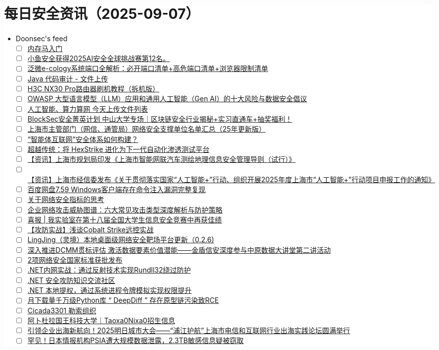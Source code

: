 # 每日安全资讯（2025-09-07）

- Doonsec's feed
  - [ ] [内存马入门](https://mp.weixin.qq.com/s?__biz=MzkyMjUzNTM1Mw==&mid=2247487667&idx=1&sn=25ab93945a31542fe97dc8428d277494)
  - [ ] [小鱼安全获得2025AI安全全球挑战赛第12名。](https://mp.weixin.qq.com/s?__biz=Mzg3MzUxNDQwNg==&mid=2247484020&idx=1&sn=cfc8517bf56ca7a0c46046d5310057d4)
  - [ ] [泛微e-cology系统端口全解析：必开端口清单+高危端口清单+浏览器限制清单](https://mp.weixin.qq.com/s?__biz=MzkyMzY0MTk2OA==&mid=2247486693&idx=1&sn=e9077b75400ab4b51306b800ae9f5749)
  - [ ] [Java 代码审计 - 文件上传](https://mp.weixin.qq.com/s?__biz=MzU5NjYwNDIyOQ==&mid=2247485539&idx=1&sn=0fdc1b4cc1c75cd9c71682dd245aee83)
  - [ ] [H3C NX30 Pro路由器刷机教程（拆机版）](https://mp.weixin.qq.com/s?__biz=MzU4MTgxNDc2MQ==&mid=2247486399&idx=1&sn=cc14c655ad52a395b35f79dca50f022c)
  - [ ] [OWASP 大型语言模型（LLM）应用和通用人工智能（Gen AI）的十大风险与数据安全倡议](https://mp.weixin.qq.com/s?__biz=MjM5OTk4MDE2MA==&mid=2655290902&idx=1&sn=3cdacad3e743600cce534a5d6135efb2)
  - [ ] [人工智能、算力算网 今天上传文件列表](https://mp.weixin.qq.com/s?__biz=MjM5OTk4MDE2MA==&mid=2655290902&idx=2&sn=b5e3fe73d8b2c0ce534b68433680dae1)
  - [ ] [BlockSec安全菁英计划 中山大学专场｜区块链安全行业揭秘+实习直通车+抽奖福利！](https://mp.weixin.qq.com/s?__biz=MzkyMzI2NzIyMw==&mid=2247489780&idx=1&sn=dc1f34038f0f85991c9805ee5a7fef03)
  - [ ] [上海市主管部门（网信、通管局）网络安全支撑单位名单汇总（25年更新版）](https://mp.weixin.qq.com/s?__biz=Mzg4NzQ4MzA4Ng==&mid=2247486021&idx=1&sn=9b3de6dcab330da32bcf621345e5a16f)
  - [ ] [“智能体互联网”安全体系如何构建？](https://mp.weixin.qq.com/s?__biz=MjM5MDk4OTk0NA==&mid=2650126607&idx=1&sn=3afd6dbfb0e84ea595a64f13f9a8dd08)
  - [ ] [超越传统：将 HexStrike 进化为下一代自动化渗透测试平台](https://mp.weixin.qq.com/s?__biz=Mzk0ODY5NjQ0OQ==&mid=2247483732&idx=1&sn=a7af3445cfe6516e426df7b93cb4f718)
  - [ ] [【资讯】上海市规划局印发《上海市智能网联汽车测绘地理信息安全管理导则（试行）》](https://mp.weixin.qq.com/s?__biz=MzU1NDY3NDgwMQ==&mid=2247555587&idx=1&sn=c64eca3b21700122f219c1c34c916fec)
  - [ ] [【资讯】上海市经信委发布《关于贯彻落实国家“人工智能+”行动、组织开展2025年度上海市“人工智能+”行动项目申报工作的通知》](https://mp.weixin.qq.com/s?__biz=MzU1NDY3NDgwMQ==&mid=2247555587&idx=2&sn=47f5bb61064970f8bb18d082a64d5adc)
  - [ ] [百度网盘7.59 Windows客户端存在命令注入漏洞完整复现](https://mp.weixin.qq.com/s?__biz=MzU2MDQ0NzkyMw==&mid=2247484903&idx=1&sn=351a14069d98c91e4a07dd477738a8b1)
  - [ ] [关于网络安全指标的思考](https://mp.weixin.qq.com/s?__biz=MzkzMDY2MDA2Ng==&mid=2247486149&idx=1&sn=409683ebac570e0700fcad9e06c8ac9d)
  - [ ] [企业网络攻击威胁图谱：六大常见攻击类型深度解析与防护策略](https://mp.weixin.qq.com/s?__biz=Mzg4NDc0Njk1MQ==&mid=2247487462&idx=1&sn=a2a9eb507800f705d8dfa1ca00bc8447)
  - [ ] [喜报 | 我实验室在第十八届全国大学生信息安全竞赛中再获佳绩](https://mp.weixin.qq.com/s?__biz=MzU4NzUxOTI0OQ==&mid=2247495859&idx=1&sn=03a80c815bd15c9d0ce472239a7826fc)
  - [ ] [【攻防实战】浅谈Cobalt Strike远控实战](https://mp.weixin.qq.com/s?__biz=Mzg5NTU2NjA1Mw==&mid=2247503589&idx=1&sn=0286f8345f5c09d90864b284ccdc23b2)
  - [ ] [LingJing（灵境）本地桌面级网络安全靶场平台更新（0.2.6)](https://mp.weixin.qq.com/s?__biz=MzkzOTY0NTMxNg==&mid=2247483835&idx=1&sn=265714f5db8832142884651a79767abb)
  - [ ] [深入推进DCMM贯标评估 激活数据要素价值潜能——金盾信安深度参与中原数据大讲堂第二讲活动](https://mp.weixin.qq.com/s?__biz=MjM5NjA2NzY3NA==&mid=2448690278&idx=1&sn=62471222bc3690cf86d9ede51ab0a65f)
  - [ ] [2项网络安全国家标准获批发布](https://mp.weixin.qq.com/s?__biz=MzA5MzU5MzQzMA==&mid=2652118081&idx=1&sn=715b59f464c1358f48a331c1ab46bb0e)
  - [ ] [.NET内网实战：通过反射技术实现Rundll32绕过防护](https://mp.weixin.qq.com/s?__biz=MzUyOTc3NTQ5MA==&mid=2247500521&idx=1&sn=509f28be3a7c246fa0b3f196a60928d8)
  - [ ] [.NET 安全攻防知识交流社区](https://mp.weixin.qq.com/s?__biz=MzUyOTc3NTQ5MA==&mid=2247500521&idx=2&sn=97332e3e0e8ededcaa0096da25c94741)
  - [ ] [.NET 本地提权，通过系统进程令牌模拟实现权限提升](https://mp.weixin.qq.com/s?__biz=MzUyOTc3NTQ5MA==&mid=2247500521&idx=3&sn=a103ff3d4867b7013ed1e6d58e062a31)
  - [ ] [月下载量千万级Python库 “ DeepDiff ” 存在原型链污染致RCE](https://mp.weixin.qq.com/s?__biz=MzkxNzY0MzE2NQ==&mid=2247484067&idx=1&sn=d79150d2aa386ec5b641bafeb32f0ebd)
  - [ ] [Cicada3301 勒索组织](https://mp.weixin.qq.com/s?__biz=MzkzOTQ5MzY3OQ==&mid=2247484439&idx=1&sn=91535352d7eb70cb3af6adc916195f71)
  - [ ] [阿卜杜拉国王科技大学｜Taoxa0Nixa0招生信息](https://mp.weixin.qq.com/s?__biz=MzU5MTM5MTQ2MA==&mid=2247493723&idx=1&sn=7a9208ba3ffacf8e0e8e8fb9ee8f2e27)
  - [ ] [引领企业出海新航向！2025明日城市大会——“浦江护航”上海市电信和互联网行业出海实践论坛圆满举行](https://mp.weixin.qq.com/s?__biz=MzUzODYyMDIzNw==&mid=2247519880&idx=1&sn=9d3450a84d3d520bbea498458e12a081)
  - [ ] [罕见！日本情报机构PSIA遭大规模数据泄露，2.3TB敏感信息疑被窃取](https://mp.weixin.qq.com/s?__biz=MzkyMjQ5ODk5OA==&mid=2247513598&idx=1&sn=141dd001f5189755ca1d9489b147af5a)